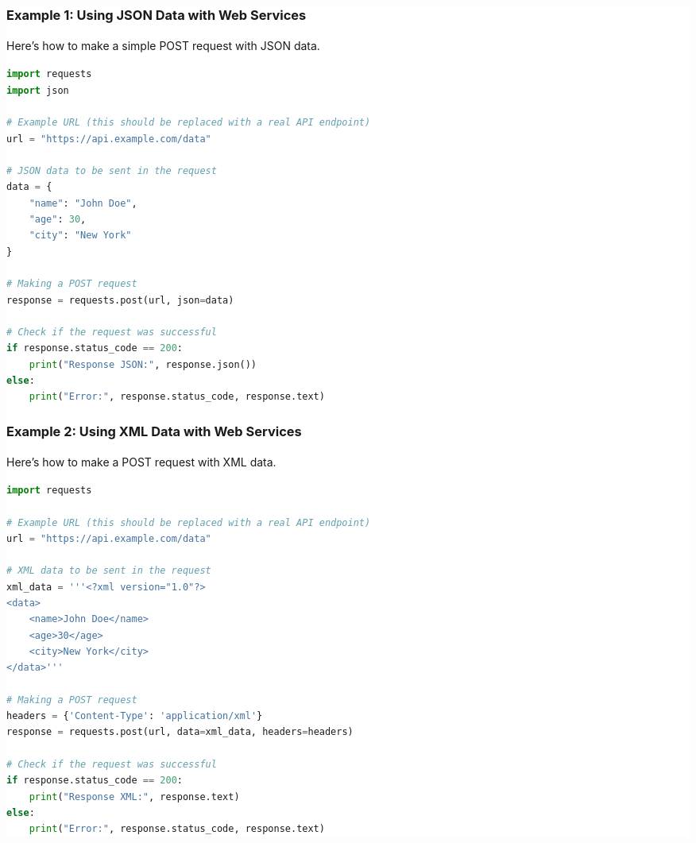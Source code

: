 ### Example 1: Using JSON Data with Web Services

Here’s how to make a simple POST request with JSON data.

```python
import requests
import json

# Example URL (this should be replaced with a real API endpoint)
url = "https://api.example.com/data"

# JSON data to be sent in the request
data = {
    "name": "John Doe",
    "age": 30,
    "city": "New York"
}

# Making a POST request
response = requests.post(url, json=data)

# Check if the request was successful
if response.status_code == 200:
    print("Response JSON:", response.json())
else:
    print("Error:", response.status_code, response.text)
```

### Example 2: Using XML Data with Web Services

Here’s how to make a POST request with XML data.

```python
import requests

# Example URL (this should be replaced with a real API endpoint)
url = "https://api.example.com/data"

# XML data to be sent in the request
xml_data = '''<?xml version="1.0"?>
<data>
    <name>John Doe</name>
    <age>30</age>
    <city>New York</city>
</data>'''

# Making a POST request
headers = {'Content-Type': 'application/xml'}
response = requests.post(url, data=xml_data, headers=headers)

# Check if the request was successful
if response.status_code == 200:
    print("Response XML:", response.text)
else:
    print("Error:", response.status_code, response.text)
```
